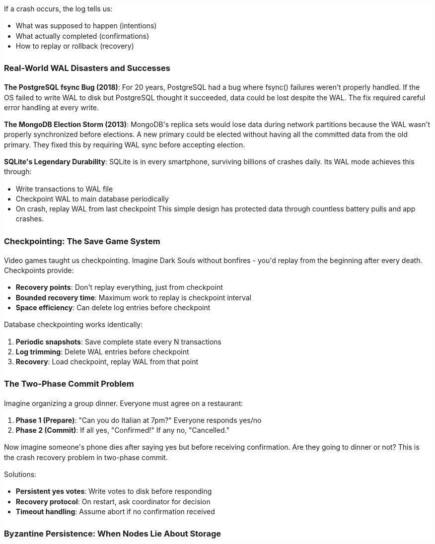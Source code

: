If a crash occurs, the log tells us:
- What was supposed to happen (intentions)
- What actually completed (confirmations)
- How to replay or rollback (recovery)

### Real-World WAL Disasters and Successes

**The PostgreSQL fsync Bug (2018)**:
For 20 years, PostgreSQL had a bug where fsync() failures weren't properly handled. If the OS failed to write WAL to disk but PostgreSQL thought it succeeded, data could be lost despite the WAL. The fix required careful error handling at every write.

**The MongoDB Election Storm (2013)**:
MongoDB's replica sets would lose data during network partitions because the WAL wasn't properly synchronized before elections. A new primary could be elected without having all the committed data from the old primary. They fixed this by requiring WAL sync before accepting election.

**SQLite's Legendary Durability**:
SQLite is in every smartphone, surviving billions of crashes daily. Its WAL mode achieves this through:
- Write transactions to WAL file
- Checkpoint WAL to main database periodically
- On crash, replay WAL from last checkpoint
This simple design has protected data through countless battery pulls and app crashes.

### Checkpointing: The Save Game System

Video games taught us checkpointing. Imagine Dark Souls without bonfires - you'd replay from the beginning after every death. Checkpoints provide:
- **Recovery points**: Don't replay everything, just from checkpoint
- **Bounded recovery time**: Maximum work to replay is checkpoint interval
- **Space efficiency**: Can delete log entries before checkpoint

Database checkpointing works identically:
1. **Periodic snapshots**: Save complete state every N transactions
2. **Log trimming**: Delete WAL entries before checkpoint
3. **Recovery**: Load checkpoint, replay WAL from that point

### The Two-Phase Commit Problem

Imagine organizing a group dinner. Everyone must agree on a restaurant:
1. **Phase 1 (Prepare)**: "Can you do Italian at 7pm?" Everyone responds yes/no
2. **Phase 2 (Commit)**: If all yes, "Confirmed!" If any no, "Cancelled."

Now imagine someone's phone dies after saying yes but before receiving confirmation. Are they going to dinner or not? This is the crash recovery problem in two-phase commit.

Solutions:
- **Persistent yes votes**: Write votes to disk before responding
- **Recovery protocol**: On restart, ask coordinator for decision
- **Timeout handling**: Assume abort if no confirmation received

### Byzantine Persistence: When Nodes Lie About Storage

